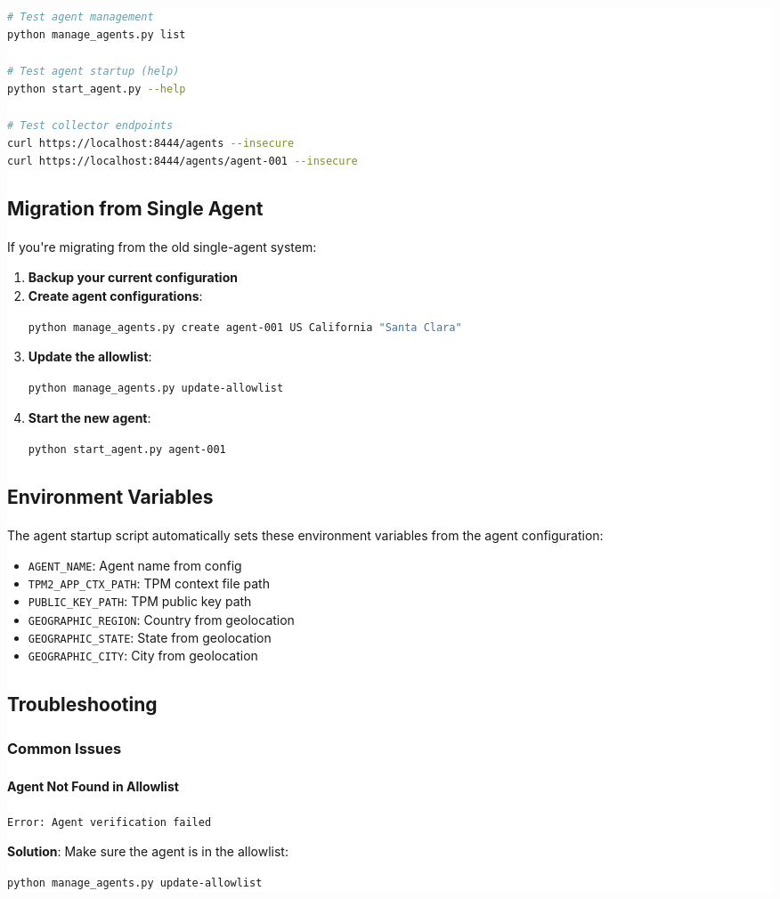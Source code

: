 ```bash
# Test agent management
python manage_agents.py list

# Test agent startup (help)
python start_agent.py --help

# Test collector endpoints
curl https://localhost:8444/agents --insecure
curl https://localhost:8444/agents/agent-001 --insecure
```

## Migration from Single Agent

If you're migrating from the old single-agent system:

1. **Backup your current configuration**
2. **Create agent configurations**:
   ```bash
   python manage_agents.py create agent-001 US California "Santa Clara"
   ```
3. **Update the allowlist**:
   ```bash
   python manage_agents.py update-allowlist
   ```
4. **Start the new agent**:
   ```bash
   python start_agent.py agent-001
   ```

## Environment Variables

The agent startup script automatically sets these environment variables from the agent configuration:

- `AGENT_NAME`: Agent name from config
- `TPM2_APP_CTX_PATH`: TPM context file path
- `PUBLIC_KEY_PATH`: TPM public key path
- `GEOGRAPHIC_REGION`: Country from geolocation
- `GEOGRAPHIC_STATE`: State from geolocation
- `GEOGRAPHIC_CITY`: City from geolocation

## Troubleshooting

### Common Issues

#### Agent Not Found in Allowlist
```
Error: Agent verification failed
```
**Solution**: Make sure the agent is in the allowlist:
```bash
python manage_agents.py update-allowlist
```
